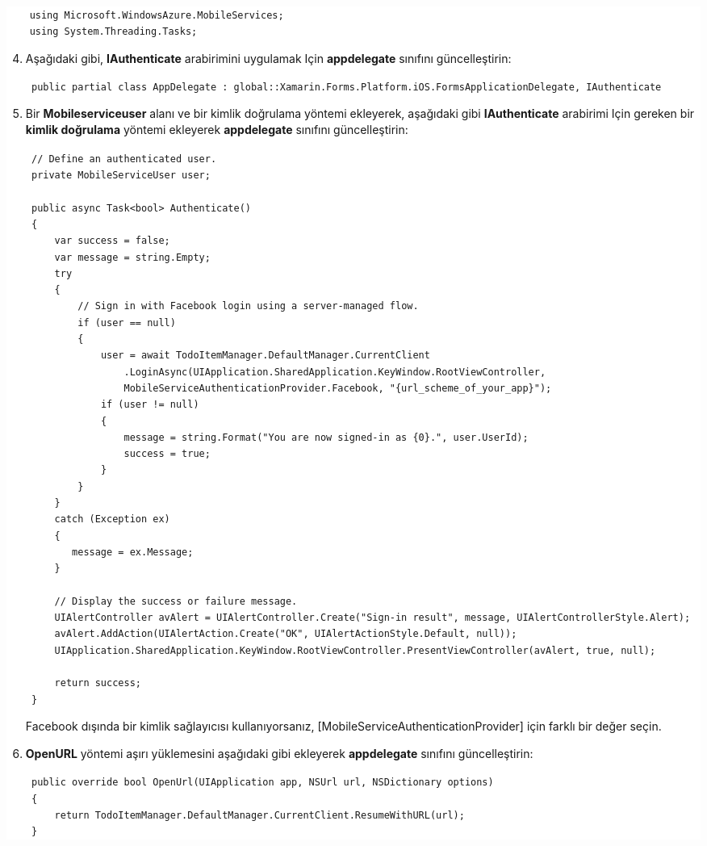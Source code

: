         using Microsoft.WindowsAzure.MobileServices;
        using System.Threading.Tasks;
4. Aşağıdaki gibi, **IAuthenticate** arabirimini uygulamak Için **appdelegate** sınıfını güncelleştirin:

        public partial class AppDelegate : global::Xamarin.Forms.Platform.iOS.FormsApplicationDelegate, IAuthenticate
5. Bir **Mobileserviceuser** alanı ve bir kimlik doğrulama yöntemi ekleyerek, aşağıdaki gibi **IAuthenticate** arabirimi Için gereken bir **kimlik doğrulama** yöntemi ekleyerek **appdelegate** sınıfını güncelleştirin:

        // Define an authenticated user.
        private MobileServiceUser user;

        public async Task<bool> Authenticate()
        {
            var success = false;
            var message = string.Empty;
            try
            {
                // Sign in with Facebook login using a server-managed flow.
                if (user == null)
                {
                    user = await TodoItemManager.DefaultManager.CurrentClient
                        .LoginAsync(UIApplication.SharedApplication.KeyWindow.RootViewController,
                        MobileServiceAuthenticationProvider.Facebook, "{url_scheme_of_your_app}");
                    if (user != null)
                    {
                        message = string.Format("You are now signed-in as {0}.", user.UserId);
                        success = true;
                    }
                }
            }
            catch (Exception ex)
            {
               message = ex.Message;
            }

            // Display the success or failure message.
            UIAlertController avAlert = UIAlertController.Create("Sign-in result", message, UIAlertControllerStyle.Alert);
            avAlert.AddAction(UIAlertAction.Create("OK", UIAlertActionStyle.Default, null));
            UIApplication.SharedApplication.KeyWindow.RootViewController.PresentViewController(avAlert, true, null);

            return success;
        }

    Facebook dışında bir kimlik sağlayıcısı kullanıyorsanız, [MobileServiceAuthenticationProvider] için farklı bir değer seçin.
    
6. **OpenURL** yöntemi aşırı yüklemesini aşağıdaki gibi ekleyerek **appdelegate** sınıfını güncelleştirin:

        public override bool OpenUrl(UIApplication app, NSUrl url, NSDictionary options)
        {
            return TodoItemManager.DefaultManager.CurrentClient.ResumeWithURL(url);
        }
   

[1]: app-service-mobile-xamarin-forms-get-started.md
[2]: app-service-mobile-dotnet-backend-how-to-use-server-sdk.md
[3]: https://msdn.microsoft.com/library/azure/dn268341(v=azure.10).aspx
[4]: https://msdn.microsoft.com/library/azure/JJ553674(v=azure.10).aspx
[5]: app-service-mobile-dotnet-how-to-use-client-library.md#serverflow
[6]: app-service-mobile-dotnet-how-to-use-client-library.md#clientflow
[7]: https://msdn.microsoft.com/library/azure/jj730936(v=azure.10).aspx
[8]: https://portal.azure.com